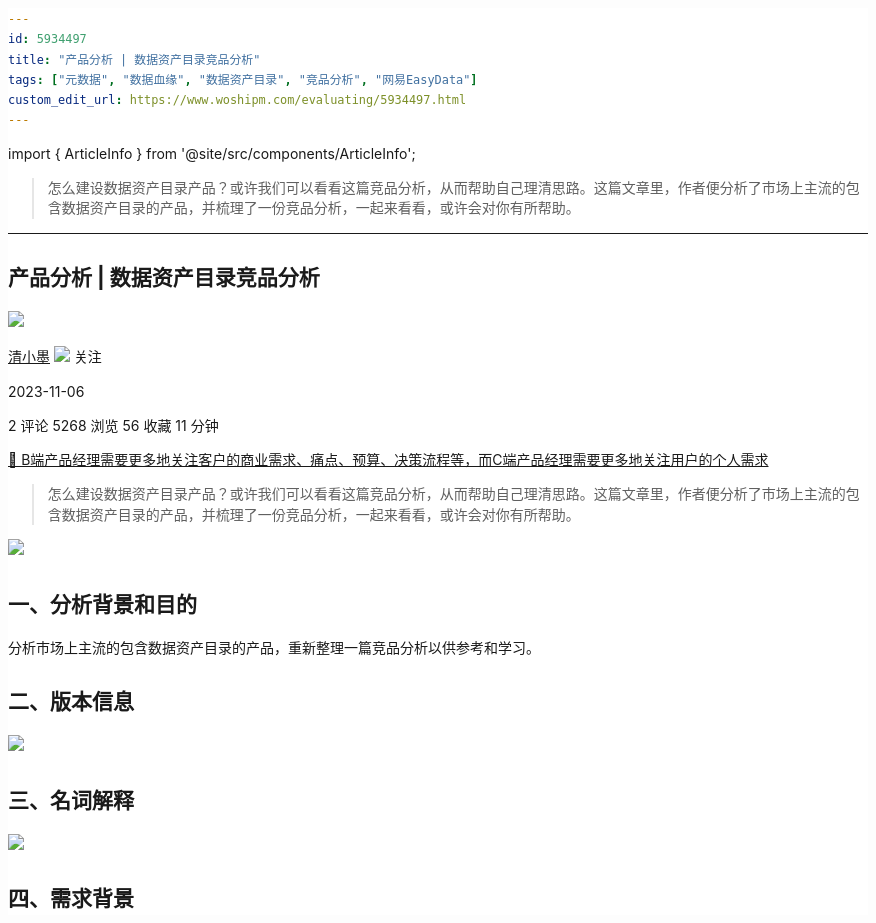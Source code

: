 ```yaml
---
id: 5934497
title: "产品分析 | 数据资产目录竞品分析"
tags: ["元数据", "数据血缘", "数据资产目录", "竞品分析", "网易EasyData"]
custom_edit_url: https://www.woshipm.com/evaluating/5934497.html
---
```

import { ArticleInfo } from '@site/src/components/ArticleInfo';

<ArticleInfo
    author="清小墨"
    authorLink="https://www.woshipm.com/u/1039070"
    published="2023-11-06"
    views={5268}
    comments={2}
    collects={56}
/>

> 怎么建设数据资产目录产品？或许我们可以看看这篇竞品分析，从而帮助自己理清思路。这篇文章里，作者便分析了市场上主流的包含数据资产目录的产品，并梳理了一份竞品分析，一起来看看，或许会对你有所帮助。

---

## 产品分析 | 数据资产目录竞品分析

[![](https://static.woshipm.com/view/woshipm_api_def_20230813155737_7851.jpg?imageView2/1/w/72/h/72/q/100)](https://www.woshipm.com/u/1039070)

[清小墨](https://www.woshipm.com/u/1039070) ![](https://static.woshipm.com/tag/1101_1@2x.png) 关注

2023-11-06

2 评论 5268 浏览 56 收藏 11 分钟

[🔗 B端产品经理需要更多地关注客户的商业需求、痛点、预算、决策流程等，而C端产品经理需要更多地关注用户的个人需求](https://ke.qidianla.com/courses/bcpm)

> 怎么建设数据资产目录产品？或许我们可以看看这篇竞品分析，从而帮助自己理清思路。这篇文章里，作者便分析了市场上主流的包含数据资产目录的产品，并梳理了一份竞品分析，一起来看看，或许会对你有所帮助。

![](https://image.woshipm.com/2023/04/14/db8a7e3c-da8d-11ed-aeb8-00163e0b5ff3.jpg)

## 一、分析背景和目的

分析市场上主流的包含数据资产目录的产品，重新整理一篇竞品分析以供参考和学习。

## 二、版本信息

![](https://image.woshipm.com/2023/11/04/3820f7aa-7b0d-11ee-b52b-00163e142b65.png)

## 三、名词解释

![](https://image.woshipm.com/2023/11/04/42d45214-7b0d-11ee-b52b-00163e142b65.png)

## 四、需求背景
